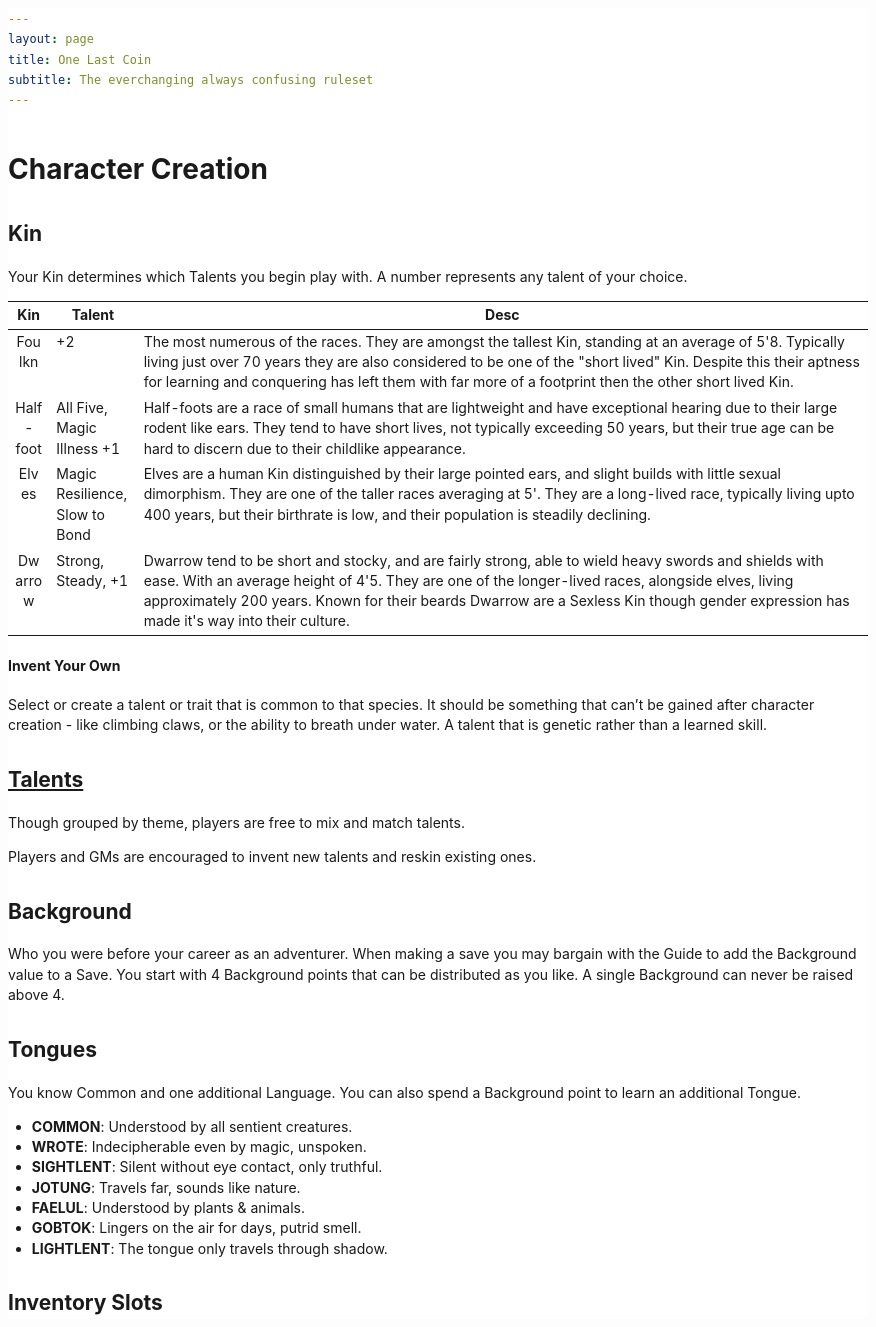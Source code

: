 ```yaml
---
layout: page
title: One Last Coin
subtitle: The everchanging always confusing ruleset 
---
```

# Character Creation
## Kin
Your Kin determines which Talents you begin play with. A number represents any talent of your choice.

|    Kin    | Talent                         | Desc                                                                                                                                                                                                                                                                                                                                                  |
| :-------: | ------------------------------ | ----------------------------------------------------------------------------------------------------------------------------------------------------------------------------------------------------------------------------------------------------------------------------------------------------------------------------------------------------- |
|  Foulkn   | +2                             | The most numerous of the races. They are amongst the tallest Kin, standing at an average of 5'8. Typically living just over 70 years they are also considered to be one of the "short lived" Kin. Despite this their aptness for learning and conquering has left them with far more of a footprint then the other short lived Kin.                   |
| Half-foot | All Five, Magic Illness +1     | Half-foots are a race of small humans that are lightweight and have exceptional hearing due to their large rodent like ears. They tend to have short lives, not typically exceeding 50 years, but their true age can be hard to discern due to their childlike appearance.                                                                            |
|   Elves   | Magic Resilience, Slow to Bond | Elves are a human Kin distinguished by their large pointed ears, and slight builds with little sexual dimorphism. They are one of the taller races averaging at 5'. They are a long-lived race, typically living upto 400 years, but their birthrate is low, and their population is steadily declining.                                              |
|  Dwarrow  | Strong, Steady, +1             | Dwarrow tend to be short and stocky, and are fairly strong, able to wield heavy swords and shields with ease. With an average height of 4'5. They are one of the longer-lived races, alongside elves, living approximately 200 years. Known for their beards Dwarrow are a Sexless Kin though gender expression has made it's way into their culture. |

#### Invent Your Own
Select or create a talent or trait that is common to that species. It should be something that can’t be gained after character creation - like climbing claws, or the ability to breath under water. A talent that is genetic rather than a learned skill.
## [Talents](https://heringtonpress.github.io/systems/olc/olc-talents/)
Though grouped by theme, players are free to mix and match talents.

Players and GMs are encouraged to invent new talents and reskin existing ones.
## Background
Who you were before your career as an adventurer. When making a save you may bargain with the Guide to add the Background value to a Save. You start with 4 Background points that can be distributed as you like. A single Background can never be raised above 4.
## Tongues
You know Common and one additional Language. You can also spend a Background point to learn an additional Tongue.
- **COMMON**: Understood by all sentient creatures.
- **WROTE**: Indecipherable even by magic, unspoken.
- **SIGHTLENT**: Silent without eye contact, only truthful.
- **JOTUNG**: Travels far, sounds like nature.
- **FAELUL**: Understood by plants & animals.
- **GOBTOK**: Lingers on the air for days, putrid smell.
- **LIGHTLENT**: The tongue only travels through shadow.

## Inventory Slots
